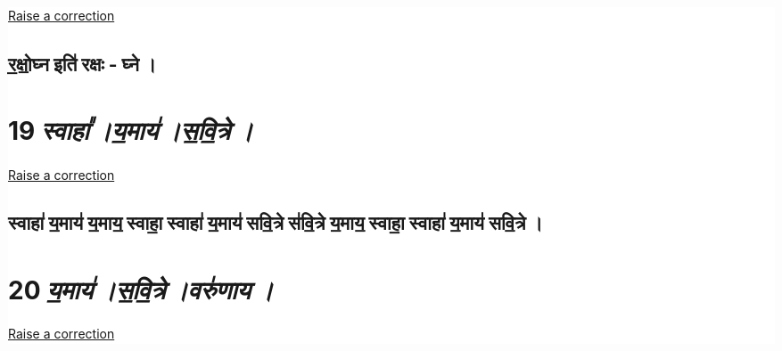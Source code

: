

 [Raise a correction](https://github.com/hvram1/baraha2unicode/issues/new?title=TS+1.8.7.2-18&body=%E0%A4%B0%E0%A5%92%E0%A4%95%E0%A5%8D%E0%A4%B7%E0%A5%8B%E0%A5%92%E0%A4%98%E0%A5%8D%E0%A4%A8%E0%A5%87+%E0%A5%A4%0A%0A%0A%E0%A4%B0%E0%A5%92%E0%A4%95%E0%A5%8D%E0%A4%B7%E0%A5%8B%E0%A5%92%E0%A4%98%E0%A5%8D%E0%A4%A8+%E0%A4%87%E0%A4%A4%E0%A4%BF%E0%A5%91+%E0%A4%B0%E0%A4%95%E0%A5%8D%E0%A4%B7%E0%A4%83+-+%E0%A4%98%E0%A5%8D%E0%A4%A8%E0%A5%87+%E0%A5%A4&labels=%E0%A4%A4%E0%A5%88%E0%A4%A4%E0%A5%8D%E0%A4%B0%E0%A4%BF%E0%A4%AF+%E0%A4%B8%E0%A4%82%E0%A4%B8%E0%A4%BF%E0%A4%A4%E0%A4%BE+%E0%A4%98%E0%A4%A8+%E0%A4%AA%E0%A4%BE%E0%A4%A0)

## र॒क्षो॒घ्न इति॑ रक्षः - घ्ने । ##


# 19  _स्वाहा᳚ ।य॒माय॑ ।स॒वि॒त्रे ।_ #  



 [Raise a correction](https://github.com/hvram1/baraha2unicode/issues/new?title=TS+1.8.7.2-19&body=%E0%A4%B8%E0%A5%8D%E0%A4%B5%E0%A4%BE%E0%A4%B9%E0%A4%BE%E1%B3%9A+%E0%A5%A4%E0%A4%AF%E0%A5%92%E0%A4%AE%E0%A4%BE%E0%A4%AF%E0%A5%91+%E0%A5%A4%E0%A4%B8%E0%A5%92%E0%A4%B5%E0%A4%BF%E0%A5%92%E0%A4%A4%E0%A5%8D%E0%A4%B0%E0%A5%87+%E0%A5%A4%0A%0A%0A%E0%A4%B8%E0%A5%8D%E0%A4%B5%E0%A4%BE%E0%A4%B9%E0%A4%BE%E0%A5%91+%E0%A4%AF%E0%A5%92%E0%A4%AE%E0%A4%BE%E0%A4%AF%E0%A5%91+%E0%A4%AF%E0%A5%92%E0%A4%AE%E0%A4%BE%E0%A4%AF%E0%A5%92+%E0%A4%B8%E0%A5%8D%E0%A4%B5%E0%A4%BE%E0%A4%B9%E0%A4%BE%E0%A5%92+%E0%A4%B8%E0%A5%8D%E0%A4%B5%E0%A4%BE%E0%A4%B9%E0%A4%BE%E0%A5%91+%E0%A4%AF%E0%A5%92%E0%A4%AE%E0%A4%BE%E0%A4%AF%E0%A5%91+%E0%A4%B8%E0%A4%B5%E0%A4%BF%E0%A5%92%E0%A4%A4%E0%A5%8D%E0%A4%B0%E0%A5%87+%E0%A4%B8%E0%A5%91%E0%A4%B5%E0%A4%BF%E0%A5%92%E0%A4%A4%E0%A5%8D%E0%A4%B0%E0%A5%87+%E0%A4%AF%E0%A5%92%E0%A4%AE%E0%A4%BE%E0%A4%AF%E0%A5%92+%E0%A4%B8%E0%A5%8D%E0%A4%B5%E0%A4%BE%E0%A4%B9%E0%A4%BE%E0%A5%92+%E0%A4%B8%E0%A5%8D%E0%A4%B5%E0%A4%BE%E0%A4%B9%E0%A4%BE%E0%A5%91+%E0%A4%AF%E0%A5%92%E0%A4%AE%E0%A4%BE%E0%A4%AF%E0%A5%91+%E0%A4%B8%E0%A4%B5%E0%A4%BF%E0%A5%92%E0%A4%A4%E0%A5%8D%E0%A4%B0%E0%A5%87+%E0%A5%A4&labels=%E0%A4%A4%E0%A5%88%E0%A4%A4%E0%A5%8D%E0%A4%B0%E0%A4%BF%E0%A4%AF+%E0%A4%B8%E0%A4%82%E0%A4%B8%E0%A4%BF%E0%A4%A4%E0%A4%BE+%E0%A4%98%E0%A4%A8+%E0%A4%AA%E0%A4%BE%E0%A4%A0)

## स्वाहा॑ य॒माय॑ य॒माय॒ स्वाहा॒ स्वाहा॑ य॒माय॑ सवि॒त्रे स॑वि॒त्रे य॒माय॒ स्वाहा॒ स्वाहा॑ य॒माय॑ सवि॒त्रे । ##


# 20  _य॒माय॑ ।स॒वि॒त्रे ।वरु॑णाय ।_ #  



 [Raise a correction](https://github.com/hvram1/baraha2unicode/issues/new?title=TS+1.8.7.2-20&body=%E0%A4%AF%E0%A5%92%E0%A4%AE%E0%A4%BE%E0%A4%AF%E0%A5%91+%E0%A5%A4%E0%A4%B8%E0%A5%92%E0%A4%B5%E0%A4%BF%E0%A5%92%E0%A4%A4%E0%A5%8D%E0%A4%B0%E0%A5%87+%E0%A5%A4%E0%A4%B5%E0%A4%B0%E0%A5%81%E0%A5%91%E0%A4%A3%E0%A4%BE%E0%A4%AF+%E0%A5%A4%0A%0A%0A%E0%A4%AF%E0%A5%92%E0%A4%AE%E0%A4%BE%E0%A4%AF%E0%A5%91+%E0%A4%B8%E0%A4%B5%E0%A4%BF%E0%A5%92%E0%A4%A4%E0%A5%8D%E0%A4%B0%E0%A5%87+%E0%A4%B8%E0%A5%91%E0%A4%B5%E0%A4%BF%E0%A5%92%E0%A4%A4%E0%A5%8D%E0%A4%B0%E0%A5%87+%E0%A4%AF%E0%A5%92%E0%A4%AE%E0%A4%BE%E0%A4%AF%E0%A5%91+%E0%A4%AF%E0%A5%92%E0%A4%AE%E0%A4%BE%E0%A4%AF%E0%A5%91+%E0%A4%B8%E0%A4%B5%E0%A4%BF%E0%A5%92%E0%A4%A4%E0%A5%8D%E0%A4%B0%E0%A5%87+%E0%A4%B5%E0%A4%B0%E0%A5%81%E0%A5%91%E0%A4%A3%E0%A4%BE%E0%A4%AF%E0%A5%92+%E0%A4%B5%E0%A4%B0%E0%A5%81%E0%A5%91%E0%A4%A3%E0%A4%BE%E0%A4%AF+%E0%A4%B8%E0%A4%B5%E0%A4%BF%E0%A5%92%E0%A4%A4%E0%A5%8D%E0%A4%B0%E0%A5%87+%E0%A4%AF%E0%A5%92%E0%A4%AE%E0%A4%BE%E0%A4%AF%E0%A5%91+%E0%A4%AF%E0%A5%92%E0%A4%AE%E0%A4%BE%E0%A4%AF%E0%A5%91+%E0%A4%B8%E0%A4%B5%E0%A4%BF%E0%A5%92%E0%A4%A4%E0%A5%8D%E0%A4%B0%E0%A5%87+%E0%A4%B5%E0%A4%B0%E0%A5%81%E0%A5%91%E0%A4%A3%E0%A4%BE%E0%A4%AF+%E0%A5%A4&labels=%E0%A4%A4%E0%A5%88%E0%A4%A4%E0%A5%8D%E0%A4%B0%E0%A4%BF%E0%A4%AF+%E0%A4%B8%E0%A4%82%E0%A4%B8%E0%A4%BF%E0%A4%A4%E0%A4%BE+%E0%A4%98%E0%A4%A8+%E0%A4%AA%E0%A4%BE%E0%A4%A0)
